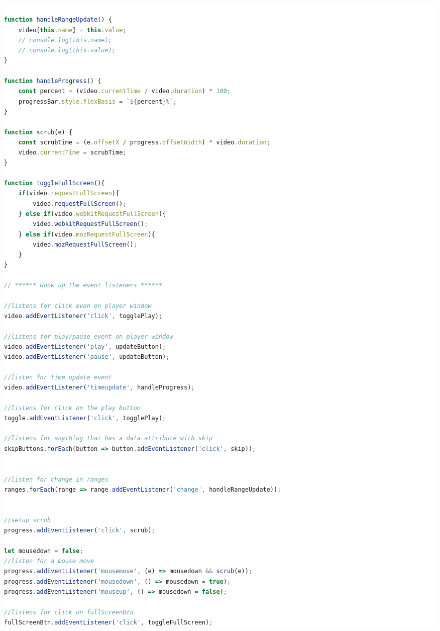 ```javascript

function handleRangeUpdate() {
	video[this.name] = this.value;
	// console.log(this.name);
	// console.log(this.value);
}

function handleProgress() {
	const percent = (video.currentTime / video.duration) * 100;
	progressBar.style.flexBasis = `${percent}%`;
}

function scrub(e) {
	const scrubTime = (e.offsetX / progress.offsetWidth) * video.duration;
	video.currentTime = scrubTime;
}

function toggleFullScreen(){
	if(video.requestFullScreen){
		video.requestFullScreen();
	} else if(video.webkitRequestFullScreen){
		video.webkitRequestFullScreen();
	} else if(video.mozRequestFullScreen){
		video.mozRequestFullScreen();
	}
}

// ****** Hook up the event listeners ******

//listens for click even on player window
video.addEventListener('click', togglePlay);

//listens for play/pause event on player window
video.addEventListener('play', updateButton);
video.addEventListener('pause', updateButton);

//listen for time update event
video.addEventListener('timeupdate', handleProgress);

//listens for click on the play button
toggle.addEventListener('click', togglePlay);

//listens for anything that has a data attribute with skip
skipButtons.forEach(button => button.addEventListener('click', skip));


//listen for change in ranges
ranges.forEach(range => range.addEventListener('change', handleRangeUpdate));


//setup scrub
progress.addEventListener('click', scrub);

let mousedown = false;
//listen for a mouse move
progress.addEventListener('mousemove', (e) => mousedown && scrub(e));
progress.addEventListener('mousedown', () => mousedown = true);
progress.addEventListener('mouseup', () => mousedown = false);

//listens for click on fullScreenBtn
fullScreenBtn.addEventListener('click', toggleFullScreen);
```
